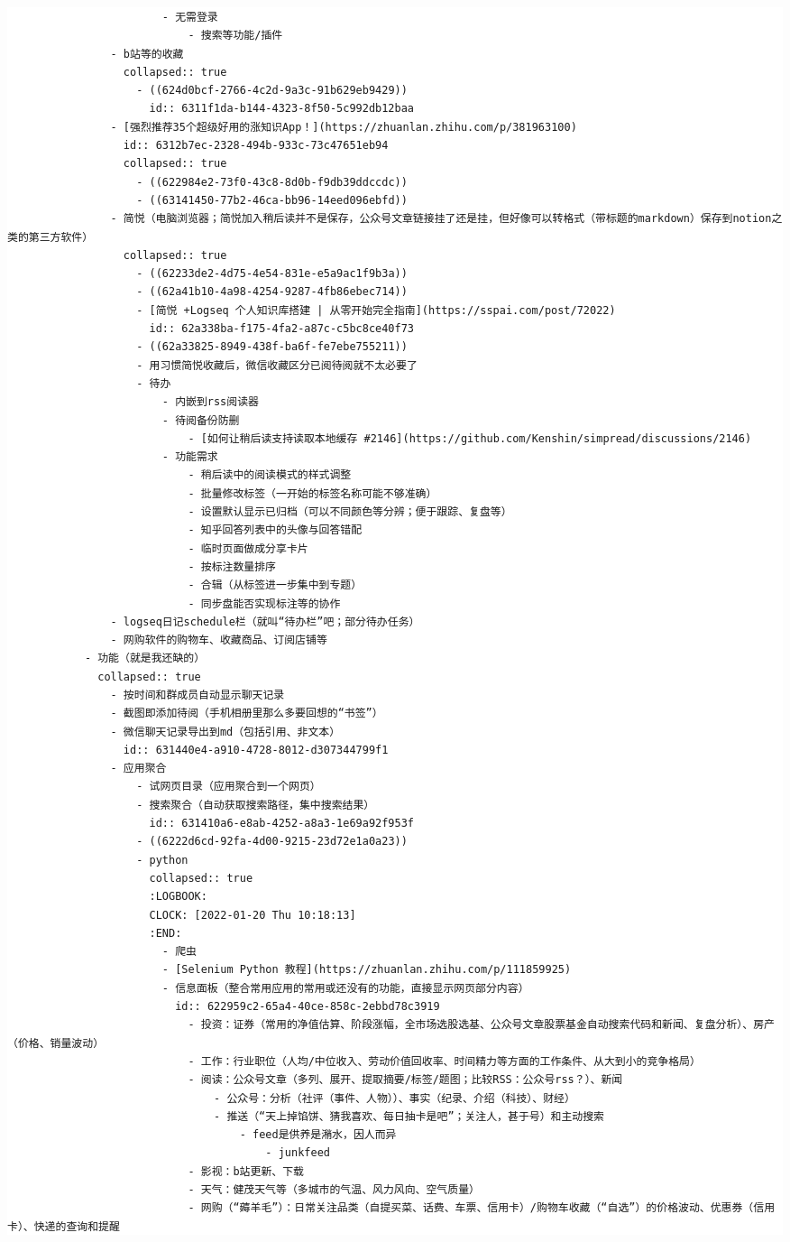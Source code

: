 							- 无需登录
								- 搜索等功能/插件
					- b站等的收藏
					  collapsed:: true
						- ((624d0bcf-2766-4c2d-9a3c-91b629eb9429))
						  id:: 6311f1da-b144-4323-8f50-5c992db12baa
					- [强烈推荐35个超级好用的涨知识App！](https://zhuanlan.zhihu.com/p/381963100)
					  id:: 6312b7ec-2328-494b-933c-73c47651eb94
					  collapsed:: true
						- ((622984e2-73f0-43c8-8d0b-f9db39ddccdc))
						- ((63141450-77b2-46ca-bb96-14eed096ebfd))
					- 简悦（电脑浏览器；简悦加入稍后读并不是保存，公众号文章链接挂了还是挂，但好像可以转格式（带标题的markdown）保存到notion之类的第三方软件）
					  collapsed:: true
						- ((62233de2-4d75-4e54-831e-e5a9ac1f9b3a))
						- ((62a41b10-4a98-4254-9287-4fb86ebec714))
						- [简悦 +Logseq 个人知识库搭建 | 从零开始完全指南](https://sspai.com/post/72022)
						  id:: 62a338ba-f175-4fa2-a87c-c5bc8ce40f73
						- ((62a33825-8949-438f-ba6f-fe7ebe755211))
						- 用习惯简悦收藏后，微信收藏区分已阅待阅就不太必要了
						- 待办
							- 内嵌到rss阅读器
							- 待阅备份防删
								- [如何让稍后读支持读取本地缓存 #2146](https://github.com/Kenshin/simpread/discussions/2146)
							- 功能需求
								- 稍后读中的阅读模式的样式调整
								- 批量修改标签（一开始的标签名称可能不够准确）
								- 设置默认显示已归档（可以不同颜色等分辨；便于跟踪、复盘等）
								- 知乎回答列表中的头像与回答错配
								- 临时页面做成分享卡片
								- 按标注数量排序
								- 合辑（从标签进一步集中到专题）
								- 同步盘能否实现标注等的协作
					- logseq日记schedule栏（就叫“待办栏”吧；部分待办任务）
					- 网购软件的购物车、收藏商品、订阅店铺等
				- 功能（就是我还缺的）
				  collapsed:: true
					- 按时间和群成员自动显示聊天记录
					- 截图即添加待阅（手机相册里那么多要回想的“书签”）
					- 微信聊天记录导出到md（包括引用、非文本）
					  id:: 631440e4-a910-4728-8012-d307344799f1
					- 应用聚合
						- 试网页目录（应用聚合到一个网页）
						- 搜索聚合（自动获取搜索路径，集中搜索结果）
						  id:: 631410a6-e8ab-4252-a8a3-1e69a92f953f
						- ((6222d6cd-92fa-4d00-9215-23d72e1a0a23))
						- python
						  collapsed:: true
						  :LOGBOOK:
						  CLOCK: [2022-01-20 Thu 10:18:13]
						  :END:
							- 爬虫
							- [Selenium Python 教程](https://zhuanlan.zhihu.com/p/111859925)
							- 信息面板（整合常用应用的常用或还没有的功能，直接显示网页部分内容）
							  id:: 622959c2-65a4-40ce-858c-2ebbd78c3919
								- 投资：证券（常用的净值估算、阶段涨幅，全市场选股选基、公众号文章股票基金自动搜索代码和新闻、复盘分析）、房产（价格、销量波动）
								- 工作：行业职位（人均/中位收入、劳动价值回收率、时间精力等方面的工作条件、从大到小的竞争格局）
								- 阅读：公众号文章（多列、展开、提取摘要/标签/题图；比较RSS：公众号rss？）、新闻
									- 公众号：分析（社评（事件、人物））、事实（纪录、介绍（科技）、财经）
									- 推送（“天上掉馅饼、猜我喜欢、每日抽卡是吧”；关注人，甚于号）和主动搜索
										- feed是供养是潲水，因人而异
											- junkfeed
								- 影视：b站更新、下载
								- 天气：健茂天气等（多城市的气温、风力风向、空气质量）
								- 网购（“薅羊毛”）：日常关注品类（自提买菜、话费、车票、信用卡）/购物车收藏（“自选”）的价格波动、优惠券（信用卡）、快递的查询和提醒
